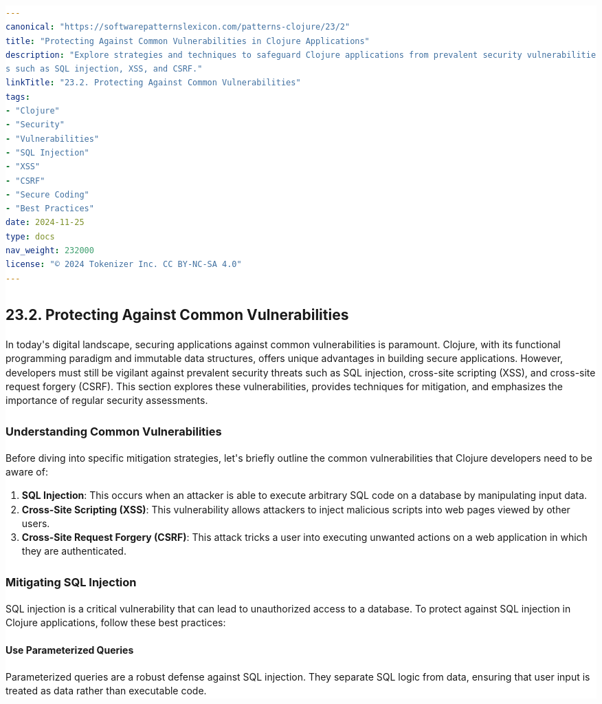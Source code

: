 ```yaml
---
canonical: "https://softwarepatternslexicon.com/patterns-clojure/23/2"
title: "Protecting Against Common Vulnerabilities in Clojure Applications"
description: "Explore strategies and techniques to safeguard Clojure applications from prevalent security vulnerabilities such as SQL injection, XSS, and CSRF."
linkTitle: "23.2. Protecting Against Common Vulnerabilities"
tags:
- "Clojure"
- "Security"
- "Vulnerabilities"
- "SQL Injection"
- "XSS"
- "CSRF"
- "Secure Coding"
- "Best Practices"
date: 2024-11-25
type: docs
nav_weight: 232000
license: "© 2024 Tokenizer Inc. CC BY-NC-SA 4.0"
---
```


## 23.2. Protecting Against Common Vulnerabilities

In today's digital landscape, securing applications against common vulnerabilities is paramount. Clojure, with its functional programming paradigm and immutable data structures, offers unique advantages in building secure applications. However, developers must still be vigilant against prevalent security threats such as SQL injection, cross-site scripting (XSS), and cross-site request forgery (CSRF). This section explores these vulnerabilities, provides techniques for mitigation, and emphasizes the importance of regular security assessments.

### Understanding Common Vulnerabilities

Before diving into specific mitigation strategies, let's briefly outline the common vulnerabilities that Clojure developers need to be aware of:

1. **SQL Injection**: This occurs when an attacker is able to execute arbitrary SQL code on a database by manipulating input data.
2. **Cross-Site Scripting (XSS)**: This vulnerability allows attackers to inject malicious scripts into web pages viewed by other users.
3. **Cross-Site Request Forgery (CSRF)**: This attack tricks a user into executing unwanted actions on a web application in which they are authenticated.

### Mitigating SQL Injection

SQL injection is a critical vulnerability that can lead to unauthorized access to a database. To protect against SQL injection in Clojure applications, follow these best practices:

#### Use Parameterized Queries

Parameterized queries are a robust defense against SQL injection. They separate SQL logic from data, ensuring that user input is treated as data rather than executable code.
